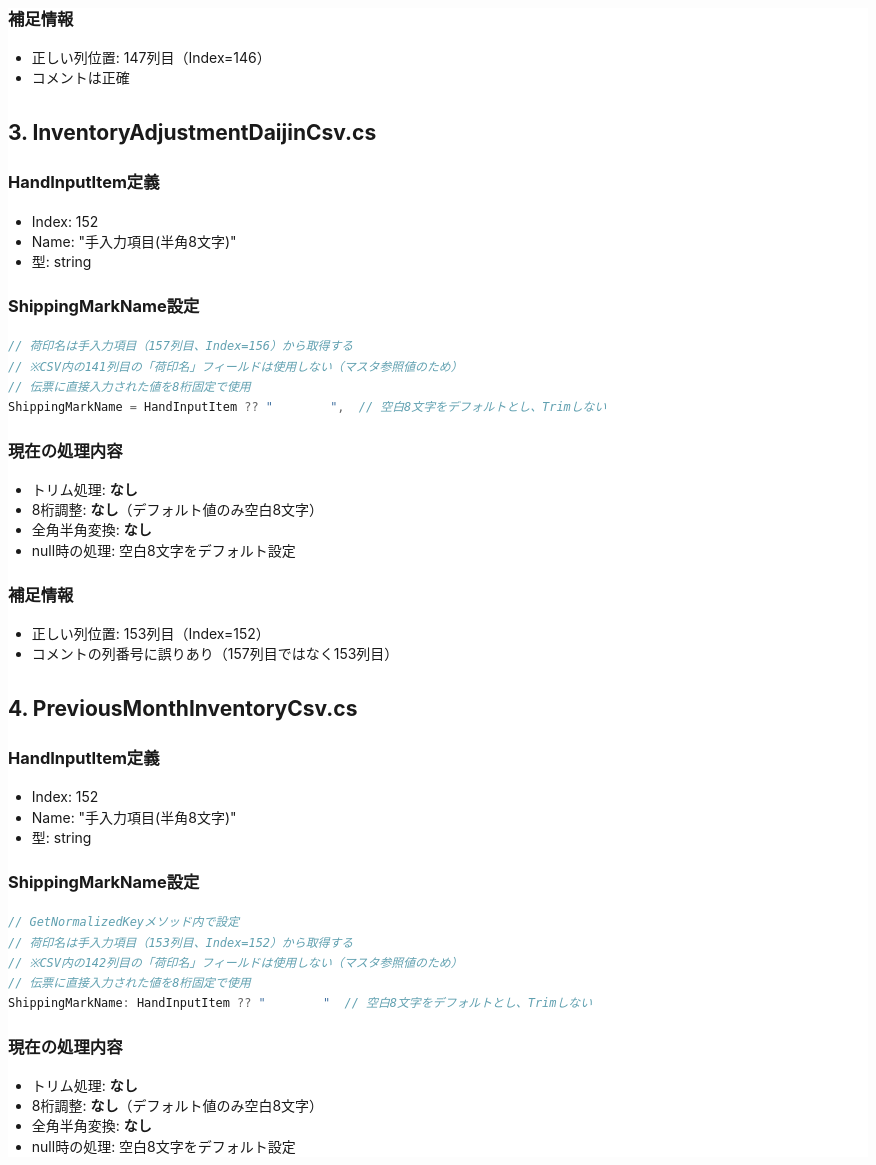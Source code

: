 ### 補足情報
- 正しい列位置: 147列目（Index=146）
- コメントは正確

## 3. InventoryAdjustmentDaijinCsv.cs

### HandInputItem定義
- Index: 152
- Name: "手入力項目(半角8文字)"
- 型: string

### ShippingMarkName設定
```csharp
// 荷印名は手入力項目（157列目、Index=156）から取得する
// ※CSV内の141列目の「荷印名」フィールドは使用しない（マスタ参照値のため）
// 伝票に直接入力された値を8桁固定で使用
ShippingMarkName = HandInputItem ?? "        ",  // 空白8文字をデフォルトとし、Trimしない
```

### 現在の処理内容
- トリム処理: **なし**
- 8桁調整: **なし**（デフォルト値のみ空白8文字）
- 全角半角変換: **なし**
- null時の処理: 空白8文字をデフォルト設定

### 補足情報
- 正しい列位置: 153列目（Index=152）
- コメントの列番号に誤りあり（157列目ではなく153列目）

## 4. PreviousMonthInventoryCsv.cs

### HandInputItem定義
- Index: 152
- Name: "手入力項目(半角8文字)"
- 型: string

### ShippingMarkName設定
```csharp
// GetNormalizedKeyメソッド内で設定
// 荷印名は手入力項目（153列目、Index=152）から取得する
// ※CSV内の142列目の「荷印名」フィールドは使用しない（マスタ参照値のため）
// 伝票に直接入力された値を8桁固定で使用
ShippingMarkName: HandInputItem ?? "        "  // 空白8文字をデフォルトとし、Trimしない
```

### 現在の処理内容
- トリム処理: **なし**
- 8桁調整: **なし**（デフォルト値のみ空白8文字）
- 全角半角変換: **なし**
- null時の処理: 空白8文字をデフォルト設定
